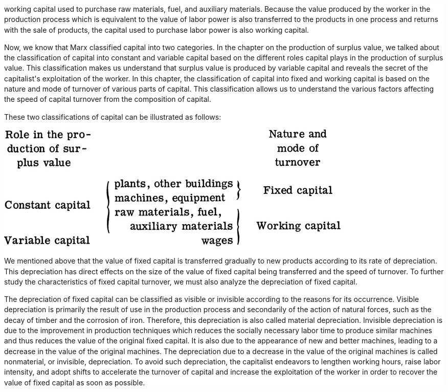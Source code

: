 working capital used to purchase raw materials, fuel, and auxiliary
materials. Because the value produced by the worker in the production
process which is equivalent to the value of labor power is also
transferred to the products in one process and returns with the sale of
products, the capital used to purchase labor power is also working
capital.

Now, we know that Marx classified capital into two categories. In the
chapter on the production of surplus value, we talked about
the classification of capital into constant and variable
capital based on the different roles capital plays in the production of
surplus value. This classification makes us understand that surplus
value is produced by variable capital and reveals the secret of the
capitalist's exploitation of the worker. In this chapter, the
classification of capital into fixed and working capital is based on the
nature and mode of turnover of various parts of capital. This
classification allows us to understand the various factors affecting the
speed of capital turnover from the composition of capital.

These two classifications of capital can be illustrated as follows:

![fig0005](../Images/fig0005.jpg)

We mentioned above that the value of fixed capital is transferred
gradually to new products according to its rate of depreciation. This
depreciation has direct effects on the size of the value of fixed
capital being transferred and the speed of turnover. To further study
the characteristics of fixed capital turnover, we must also analyze the
depreciation of fixed capital.

The depreciation of fixed capital can be classified as visible or
invisible according to the reasons for its occurrence. Visible
depreciation is primarily the result of use in the production process
and secondarily of the action of natural forces, such as the decay of
timber and the corrosion of iron. Therefore, this depreciation is also
called material depreciation. Invisible depreciation is due to the
improvement in production techniques which reduces the socially
necessary labor time to produce similar machines and thus
reduces the value of the original fixed capital. It is also due to the
appearance of new and better machines, leading to a decrease in the
value of the original machines. The depreciation due to a decrease in
the value of the original machines is called nonmaterial, or invisible,
depreciation. To avoid such depreciation, the capitalist endeavors to
lengthen working hours, raise labor intensity, and adopt shifts to
accelerate the turnover of capital and increase the exploitation of the
worker in order to recover the value of fixed capital as soon as
possible.
